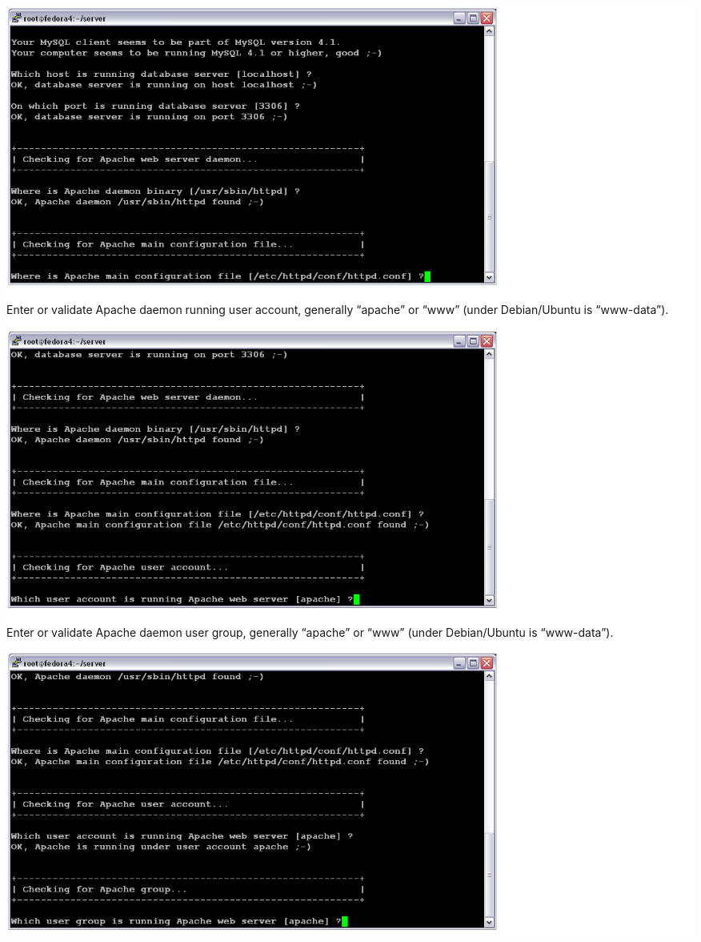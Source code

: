 ![Location of apache's configuration file](../img/Where_apache_configuration_file.png)

Enter or validate Apache daemon running user account, generally “apache” or “www” (under Debian/Ubuntu is “www-data”).

![User which can run apache](../img/Which_user_apache_run.png)

Enter or validate Apache daemon user group, generally “apache” or “www” (under Debian/Ubuntu is “www-data”).

![Group which can run apache](../img/Which_group_apache_run.png)
